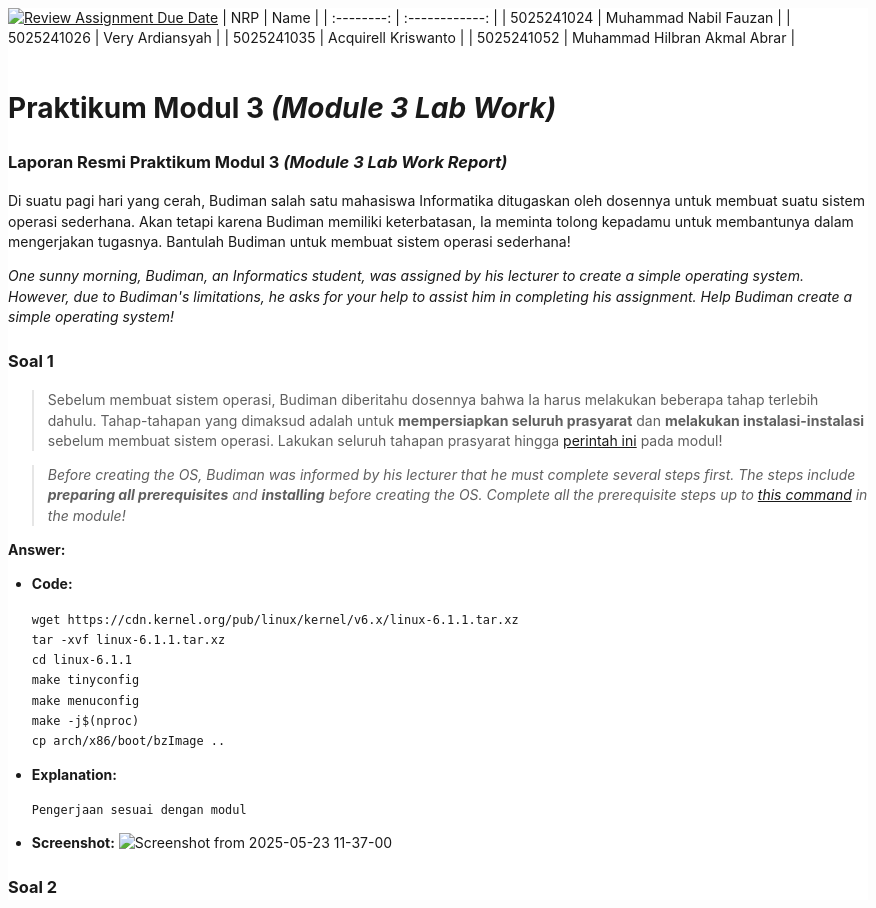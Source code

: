 [![Review Assignment Due Date](https://classroom.github.com/assets/deadline-readme-button-22041afd0340ce965d47ae6ef1cefeee28c7c493a6346c4f15d667ab976d596c.svg)](https://classroom.github.com/a/Eu-CByJh)
|    NRP     |      Name      |
| :--------: | :------------: |
| 5025241024 | Muhammad Nabil Fauzan |
| 5025241026 | Very Ardiansyah |
| 5025241035 | Acquirell Kriswanto |
| 5025241052 | Muhammad Hilbran Akmal Abrar |

# Praktikum Modul 3 _(Module 3 Lab Work)_

### Laporan Resmi Praktikum Modul 3 _(Module 3 Lab Work Report)_

Di suatu pagi hari yang cerah, Budiman salah satu mahasiswa Informatika ditugaskan oleh dosennya untuk membuat suatu sistem operasi sederhana. Akan tetapi karena Budiman memiliki keterbatasan, Ia meminta tolong kepadamu untuk membantunya dalam mengerjakan tugasnya. Bantulah Budiman untuk membuat sistem operasi sederhana!

_One sunny morning, Budiman, an Informatics student, was assigned by his lecturer to create a simple operating system. However, due to Budiman's limitations, he asks for your help to assist him in completing his assignment. Help Budiman create a simple operating system!_

### Soal 1

> Sebelum membuat sistem operasi, Budiman diberitahu dosennya bahwa Ia harus melakukan beberapa tahap terlebih dahulu. Tahap-tahapan yang dimaksud adalah untuk **mempersiapkan seluruh prasyarat** dan **melakukan instalasi-instalasi** sebelum membuat sistem operasi. Lakukan seluruh tahapan prasyarat hingga [perintah ini](https://github.com/arsitektur-jaringan-komputer/Modul-Sisop/blob/master/Modul3/README-ID.md#:~:text=sudo%20apt%20install%20%2Dy%20busybox%2Dstatic) pada modul!

> _Before creating the OS, Budiman was informed by his lecturer that he must complete several steps first. The steps include **preparing all prerequisites** and **installing** before creating the OS. Complete all the prerequisite steps up to [this command](https://github.com/arsitektur-jaringan-komputer/Modul-Sisop/blob/master/Modul3/README-ID.md#:~:text=sudo%20apt%20install%20%2Dy%20busybox%2Dstatic) in the module!_

**Answer:**

- **Code:**

  ```
  wget https://cdn.kernel.org/pub/linux/kernel/v6.x/linux-6.1.1.tar.xz
  tar -xvf linux-6.1.1.tar.xz
  cd linux-6.1.1
  make tinyconfig
  make menuconfig
  make -j$(nproc)
  cp arch/x86/boot/bzImage ..

- **Explanation:**

  `Pengerjaan sesuai dengan modul`

- **Screenshot:**
![Screenshot from 2025-05-23 11-37-00](https://github.com/user-attachments/assets/db9fe92e-c8ae-4a30-9598-06436b026e73)

### Soal 2

  ```